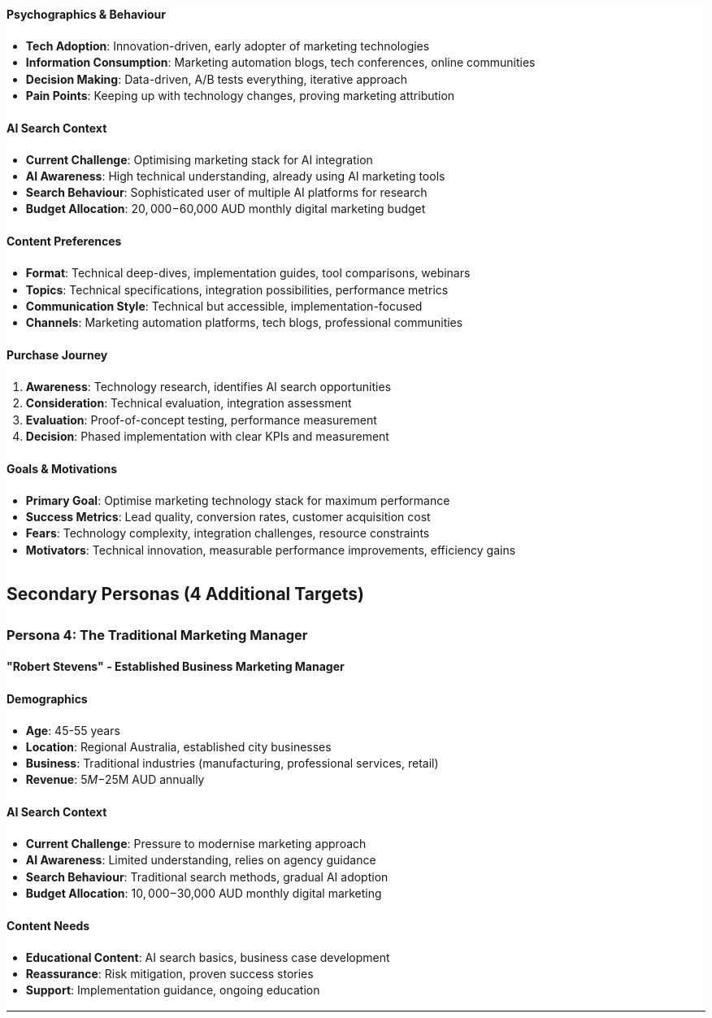 #### Psychographics & Behaviour
- **Tech Adoption**: Innovation-driven, early adopter of marketing technologies
- **Information Consumption**: Marketing automation blogs, tech conferences, online communities
- **Decision Making**: Data-driven, A/B tests everything, iterative approach
- **Pain Points**: Keeping up with technology changes, proving marketing attribution

#### AI Search Context
- **Current Challenge**: Optimising marketing stack for AI integration
- **AI Awareness**: High technical understanding, already using AI marketing tools
- **Search Behaviour**: Sophisticated user of multiple AI platforms for research
- **Budget Allocation**: $20,000-$60,000 AUD monthly digital marketing budget

#### Content Preferences
- **Format**: Technical deep-dives, implementation guides, tool comparisons, webinars
- **Topics**: Technical specifications, integration possibilities, performance metrics
- **Communication Style**: Technical but accessible, implementation-focused
- **Channels**: Marketing automation platforms, tech blogs, professional communities

#### Purchase Journey
1. **Awareness**: Technology research, identifies AI search opportunities
2. **Consideration**: Technical evaluation, integration assessment
3. **Evaluation**: Proof-of-concept testing, performance measurement
4. **Decision**: Phased implementation with clear KPIs and measurement

#### Goals & Motivations
- **Primary Goal**: Optimise marketing technology stack for maximum performance
- **Success Metrics**: Lead quality, conversion rates, customer acquisition cost
- **Fears**: Technology complexity, integration challenges, resource constraints
- **Motivators**: Technical innovation, measurable performance improvements, efficiency gains

## Secondary Personas (4 Additional Targets)

### Persona 4: The Traditional Marketing Manager
**"Robert Stevens" - Established Business Marketing Manager**

#### Demographics
- **Age**: 45-55 years
- **Location**: Regional Australia, established city businesses
- **Business**: Traditional industries (manufacturing, professional services, retail)
- **Revenue**: $5M-$25M AUD annually

#### AI Search Context
- **Current Challenge**: Pressure to modernise marketing approach
- **AI Awareness**: Limited understanding, relies on agency guidance
- **Search Behaviour**: Traditional search methods, gradual AI adoption
- **Budget Allocation**: $10,000-$30,000 AUD monthly digital marketing

#### Content Needs
- **Educational Content**: AI search basics, business case development
- **Reassurance**: Risk mitigation, proven success stories
- **Support**: Implementation guidance, ongoing education

---